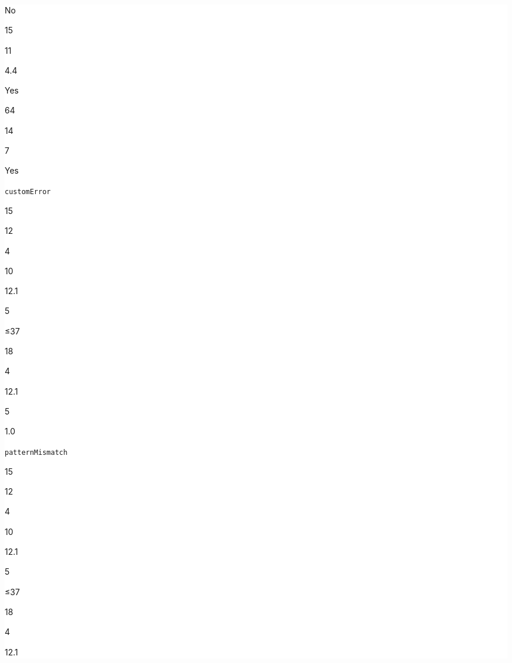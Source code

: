 No

15

11

4.4

Yes

64

14

7

Yes

`customError`

15

12

4

10

12.1

5

≤37

18

4

12.1

5

1.0

`patternMismatch`

15

12

4

10

12.1

5

≤37

18

4

12.1

